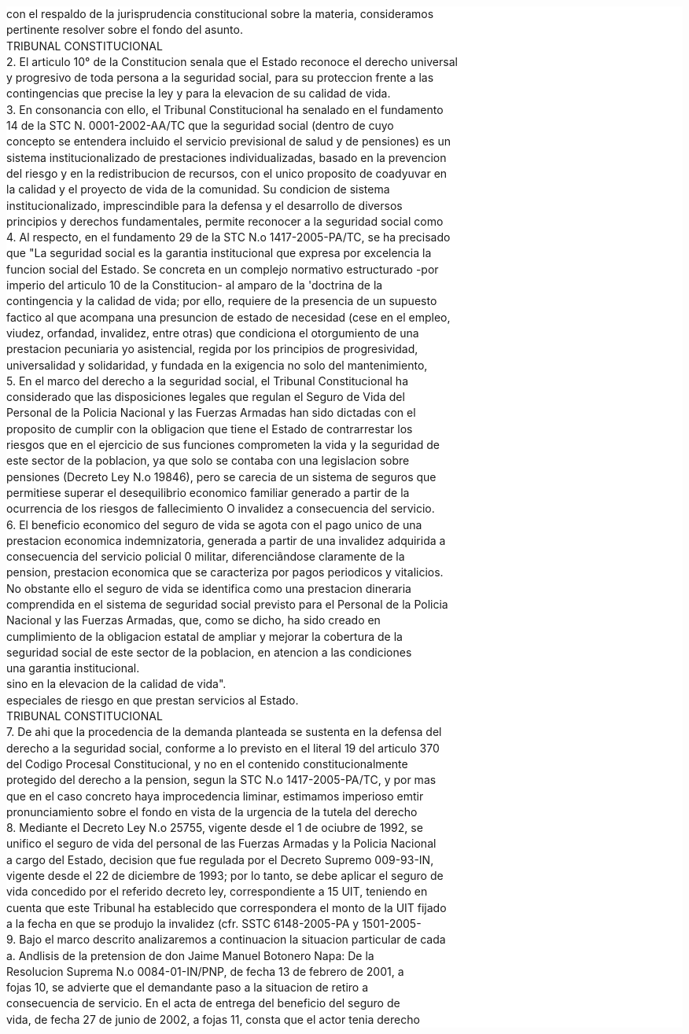 con el respaldo de la jurisprudencia constitucional sobre la materia, consideramos  
pertinente resolver sobre el fondo del asunto.  
TRIBUNAL CONSTITUCIONAL  
2. El articulo 10° de la Constitucion senala que el Estado reconoce el derecho universal  
y progresivo de toda persona a la seguridad social, para su proteccion frente a las  
contingencias que precise la ley y para la elevacion de su calidad de vida.  
3. En consonancia con ello, el Tribunal Constitucional ha senalado en el fundamento  
14 de la STC N. 0001-2002-AA/TC que la seguridad social (dentro de cuyo  
concepto se entendera incluido el servicio previsional de salud y de pensiones) es un  
sistema institucionalizado de prestaciones individualizadas, basado en la prevencion  
del riesgo y en la redistribucion de recursos, con el unico proposito de coadyuvar en  
la calidad y el proyecto de vida de la comunidad. Su condicion de sistema  
institucionalizado, imprescindible para la defensa y el desarrollo de diversos  
principios y derechos fundamentales, permite reconocer a la seguridad social como  
4. Al respecto, en el fundamento 29 de la STC N.o 1417-2005-PA/TC, se ha precisado  
que "La seguridad social es la garantia institucional que expresa por excelencia la  
funcion social del Estado. Se concreta en un complejo normativo estructurado -por  
imperio del articulo 10 de la Constitucion- al amparo de la 'doctrina de la  
contingencia y la calidad de vida; por ello, requiere de la presencia de un supuesto  
factico al que acompana una presuncion de estado de necesidad (cese en el empleo,  
viudez, orfandad, invalidez, entre otras) que condiciona el otorgumiento de una  
prestacion pecuniaria yo asistencial, regida por los principios de progresividad,  
universalidad y solidaridad, y fundada en la exigencia no solo del mantenimiento,  
5. En el marco del derecho a la seguridad social, el Tribunal Constitucional ha  
considerado que las disposiciones legales que regulan el Seguro de Vida del  
Personal de la Policia Nacional y las Fuerzas Armadas han sido dictadas con el  
proposito de cumplir con la obligacion que tiene el Estado de contrarrestar los  
riesgos que en el ejercicio de sus funciones comprometen la vida y la seguridad de  
este sector de la poblacion, ya que solo se contaba con una legislacion sobre  
pensiones (Decreto Ley N.o 19846), pero se carecia de un sistema de seguros que  
permitiese superar el desequilibrio economico familiar generado a partir de la  
ocurrencia de los riesgos de fallecimiento O invalidez a consecuencia del servicio.  
6. El beneficio economico del seguro de vida se agota con el pago unico de una  
prestacion economica indemnizatoria, generada a partir de una invalidez adquirida a  
consecuencia del servicio policial 0 militar, diferenciândose claramente de la  
pension, prestacion economica que se caracteriza por pagos periodicos y vitalicios.  
No obstante ello el seguro de vida se identifica como una prestacion dineraria  
comprendida en el sistema de seguridad social previsto para el Personal de la Policia  
Nacional y las Fuerzas Armadas, que, como se dicho, ha sido creado en  
cumplimiento de la obligacion estatal de ampliar y mejorar la cobertura de la  
seguridad social de este sector de la poblacion, en atencion a las condiciones  
una garantia institucional.  
sino en la elevacion de la calidad de vida".  
especiales de riesgo en que prestan servicios al Estado.  
TRIBUNAL CONSTITUCIONAL  
7. De ahi que la procedencia de la demanda planteada se sustenta en la defensa del  
derecho a la seguridad social, conforme a lo previsto en el literal 19 del articulo 370  
del Codigo Procesal Constitucional, y no en el contenido constitucionalmente  
protegido del derecho a la pension, segun la STC N.o 1417-2005-PA/TC, y por mas  
que en el caso concreto haya improcedencia liminar, estimamos imperioso emtir  
pronunciamiento sobre el fondo en vista de la urgencia de la tutela del derecho  
8. Mediante el Decreto Ley N.o 25755, vigente desde el 1 de ociubre de 1992, se  
unifico el seguro de vida del personal de las Fuerzas Armadas y la Policia Nacional  
a cargo del Estado, decision que fue regulada por el Decreto Supremo 009-93-IN,  
vigente desde el 22 de diciembre de 1993; por lo tanto, se debe aplicar el seguro de  
vida concedido por el referido decreto ley, correspondiente a 15 UIT, teniendo en  
cuenta que este Tribunal ha establecido que correspondera el monto de la UIT fijado  
a la fecha en que se produjo la invalidez (cfr. SSTC 6148-2005-PA y 1501-2005-  
9. Bajo el marco descrito analizaremos a continuacion la situacion particular de cada  
a. Andlisis de la pretension de don Jaime Manuel Botonero Napa: De la  
Resolucion Suprema N.o 0084-01-IN/PNP, de fecha 13 de febrero de 2001, a  
fojas 10, se advierte que el demandante paso a la situacion de retiro a  
consecuencia de servicio. En el acta de entrega del beneficio del seguro de  
vida, de fecha 27 de junio de 2002, a fojas 11, consta que el actor tenia derecho  